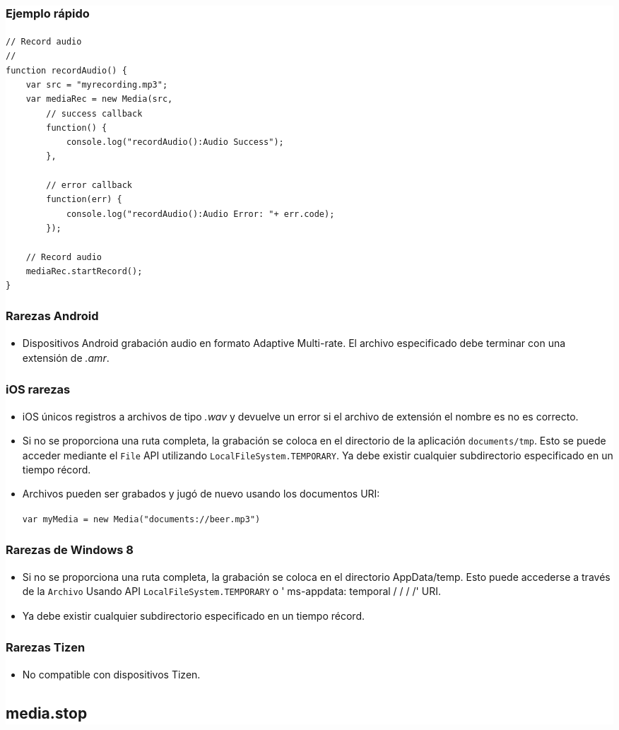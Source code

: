 ### Ejemplo rápido

    // Record audio
    //
    function recordAudio() {
        var src = "myrecording.mp3";
        var mediaRec = new Media(src,
            // success callback
            function() {
                console.log("recordAudio():Audio Success");
            },
    
            // error callback
            function(err) {
                console.log("recordAudio():Audio Error: "+ err.code);
            });
    
        // Record audio
        mediaRec.startRecord();
    }
    

### Rarezas Android

*   Dispositivos Android grabación audio en formato Adaptive Multi-rate. El archivo especificado debe terminar con una extensión de *.amr*.

### iOS rarezas

*   iOS únicos registros a archivos de tipo *.wav* y devuelve un error si el archivo de extensión el nombre es no es correcto.

*   Si no se proporciona una ruta completa, la grabación se coloca en el directorio de la aplicación `documents/tmp`. Esto se puede acceder mediante el `File` API utilizando `LocalFileSystem.TEMPORARY`. Ya debe existir cualquier subdirectorio especificado en un tiempo récord.

*   Archivos pueden ser grabados y jugó de nuevo usando los documentos URI:
    
        var myMedia = new Media("documents://beer.mp3")
        

### Rarezas de Windows 8

*   Si no se proporciona una ruta completa, la grabación se coloca en el directorio AppData/temp. Esto puede accederse a través de la `Archivo` Usando API `LocalFileSystem.TEMPORARY` o ' ms-appdata: temporal / / / /<filename>' URI.

*   Ya debe existir cualquier subdirectorio especificado en un tiempo récord.

### Rarezas Tizen

*   No compatible con dispositivos Tizen.

## media.stop
